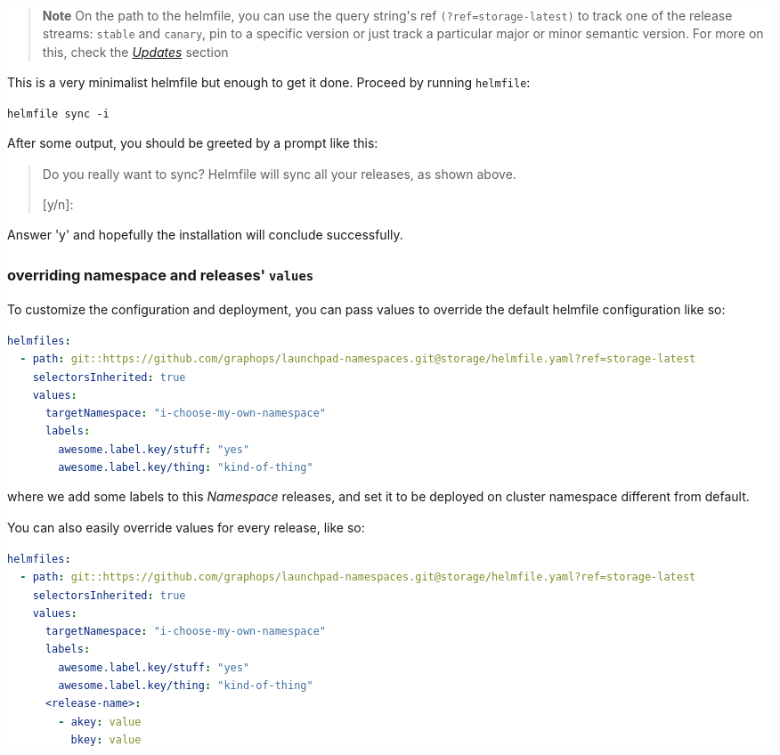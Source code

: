 > **Note**
> On the path to the helmfile, you can use the query string's ref `(?ref=storage-latest)` to track one of the release streams: `stable` and `canary`, pin to a specific version or just track a particular major or minor semantic version.
> For more on this, check the [*Updates*](/README.md#Updates) section

This is a very minimalist helmfile but enough to get it done.
Proceed by running `helmfile`:
```shell
helmfile sync -i
```

After some output, you should be greeted by a prompt like this:
> Do you really want to sync?
>   Helmfile will sync all your releases, as shown above.
>
>  [y/n]:

Answer 'y' and hopefully the installation will conclude successfully.

### overriding namespace and releases' `values`

To customize the configuration and deployment, you can pass values to override the default helmfile configuration like so:
```yaml
helmfiles:
  - path: git::https://github.com/graphops/launchpad-namespaces.git@storage/helmfile.yaml?ref=storage-latest
    selectorsInherited: true
    values:
      targetNamespace: "i-choose-my-own-namespace"
      labels:
        awesome.label.key/stuff: "yes"
        awesome.label.key/thing: "kind-of-thing"
```

where we add some labels to this *Namespace* releases, and set it to be deployed on cluster namespace different from default.

You can also easily override values for every release, like so:
```yaml
helmfiles:
  - path: git::https://github.com/graphops/launchpad-namespaces.git@storage/helmfile.yaml?ref=storage-latest
    selectorsInherited: true
    values:
      targetNamespace: "i-choose-my-own-namespace"
      labels:
        awesome.label.key/stuff: "yes"
        awesome.label.key/thing: "kind-of-thing"
      <release-name>:
        - akey: value
          bkey: value
```
